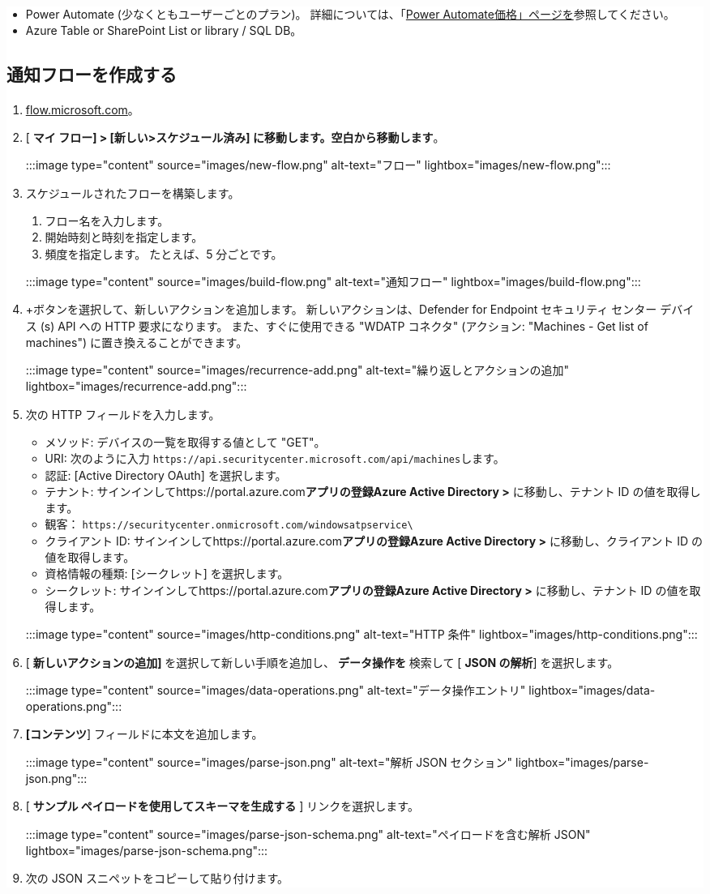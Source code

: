 - Power Automate (少なくともユーザーごとのプラン)。 詳細については、「[Power Automate価格」ページを](https://flow.microsoft.com/pricing/)参照してください。
- Azure Table or SharePoint List or library / SQL DB。

## <a name="create-the-notification-flow"></a>通知フローを作成する

1. [flow.microsoft.com](https://flow.microsoft.com/)。

2. [ **マイ フロー] > [新しい>スケジュール済み] に移動します。空白から移動します**。

   :::image type="content" source="images/new-flow.png" alt-text="フロー" lightbox="images/new-flow.png":::


3. スケジュールされたフローを構築します。
   1. フロー名を入力します。
   2. 開始時刻と時刻を指定します。
   3. 頻度を指定します。 たとえば、5 分ごとです。

   :::image type="content" source="images/build-flow.png" alt-text="通知フロー" lightbox="images/build-flow.png":::

4. +ボタンを選択して、新しいアクションを追加します。 新しいアクションは、Defender for Endpoint セキュリティ センター デバイス (s) API への HTTP 要求になります。 また、すぐに使用できる "WDATP コネクタ" (アクション: "Machines - Get list of machines") に置き換えることができます。

   :::image type="content" source="images/recurrence-add.png" alt-text="繰り返しとアクションの追加" lightbox="images/recurrence-add.png":::

5. 次の HTTP フィールドを入力します。

   - メソッド: デバイスの一覧を取得する値として "GET"。
   - URI: 次のように入力 `https://api.securitycenter.microsoft.com/api/machines`します。
   - 認証: [Active Directory OAuth] を選択します。
   - テナント: サインインしてhttps://portal.azure.com**アプリの登録Azure Active Directory >** に移動し、テナント ID の値を取得します。
   - 観客： `https://securitycenter.onmicrosoft.com/windowsatpservice\`
   - クライアント ID: サインインしてhttps://portal.azure.com**アプリの登録Azure Active Directory >** に移動し、クライアント ID の値を取得します。
   - 資格情報の種類: [シークレット] を選択します。
   - シークレット: サインインしてhttps://portal.azure.com**アプリの登録Azure Active Directory >** に移動し、テナント ID の値を取得します。

    :::image type="content" source="images/http-conditions.png" alt-text="HTTP 条件" lightbox="images/http-conditions.png":::

6. [ **新しいアクションの追加]** を選択して新しい手順を追加し、 **データ操作を** 検索して [ **JSON の解析**] を選択します。

   :::image type="content" source="images/data-operations.png" alt-text="データ操作エントリ" lightbox="images/data-operations.png":::

7. **[コンテンツ**] フィールドに本文を追加します。

   :::image type="content" source="images/parse-json.png" alt-text="解析 JSON セクション" lightbox="images/parse-json.png":::

8. [ **サンプル ペイロードを使用してスキーマを生成する** ] リンクを選択します。

   :::image type="content" source="images/parse-json-schema.png" alt-text="ペイロードを含む解析 JSON" lightbox="images/parse-json-schema.png":::

9. 次の JSON スニペットをコピーして貼り付けます。
